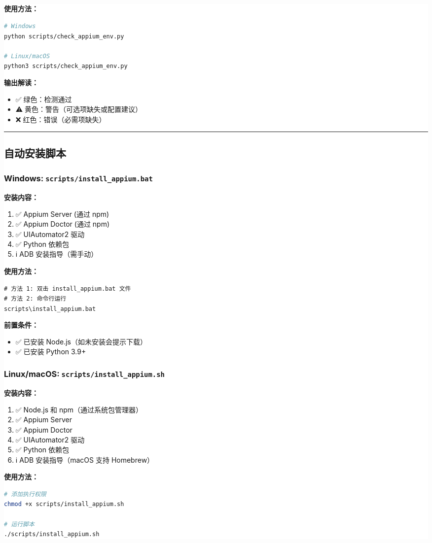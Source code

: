 
**使用方法：**

```bash
# Windows
python scripts/check_appium_env.py

# Linux/macOS
python3 scripts/check_appium_env.py
```

**输出解读：**

- ✅ 绿色：检测通过
- ⚠️ 黄色：警告（可选项缺失或配置建议）
- ❌ 红色：错误（必需项缺失）

---

## 自动安装脚本

### Windows: `scripts/install_appium.bat`

**安装内容：**
1. ✅ Appium Server (通过 npm)
2. ✅ Appium Doctor (通过 npm)
3. ✅ UIAutomator2 驱动
4. ✅ Python 依赖包
5. ℹ️ ADB 安装指导（需手动）

**使用方法：**

```cmd
# 方法 1: 双击 install_appium.bat 文件
# 方法 2: 命令行运行
scripts\install_appium.bat
```

**前置条件：**
- ✅ 已安装 Node.js（如未安装会提示下载）
- ✅ 已安装 Python 3.9+

### Linux/macOS: `scripts/install_appium.sh`

**安装内容：**
1. ✅ Node.js 和 npm（通过系统包管理器）
2. ✅ Appium Server
3. ✅ Appium Doctor
4. ✅ UIAutomator2 驱动
5. ✅ Python 依赖包
6. ℹ️ ADB 安装指导（macOS 支持 Homebrew）

**使用方法：**

```bash
# 添加执行权限
chmod +x scripts/install_appium.sh

# 运行脚本
./scripts/install_appium.sh
```
